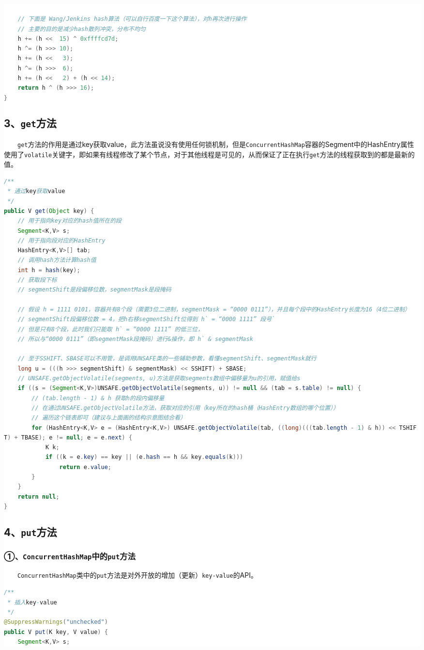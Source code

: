 ```java

    // 下面是 Wang/Jenkins hash算法（可以自行百度一下这个算法），对h再次进行操作
    // 主要的目的是减少hash散列冲突，分布不均匀
    h += (h <<  15) ^ 0xffffcd7d;
    h ^= (h >>> 10);
    h += (h <<   3);
    h ^= (h >>>  6);
    h += (h <<   2) + (h << 14);
    return h ^ (h >>> 16);
}
```
## 3、`get`方法
&emsp;&emsp;`get`方法的作用是通过key获取value，此方法虽说没有使用任何锁机制，但是`ConcurrentHashMap`容器的Segment中的HashEntry属性使用了`volatile`关键字，即如果有线程修改了某个节点，对于其他线程是可见的，从而保证了正在执行`get`方法的线程获取到的都是最新的值。
```java
/**
 * 通过key获取value
 */
public V get(Object key) {
	// 用于指向key对应的hash值所在的段
    Segment<K,V> s;
    // 用于指向段对应的HashEntry
    HashEntry<K,V>[] tab;
    // 调用hash方法计算hash值
    int h = hash(key);
    // 获取段下标
    // segmentShift是段偏移位数，segmentMask是段掩码
    
    // 假设 h = 1111 0101，容器共有8个段（需要3位二进制，segmentMask = “0000 0111”），并且每个段中的HashEntry长度为16（4位二进制）
    // segmentShift段偏移位数 = 4，把h右移segmentShift位得到 h` = “0000 1111” 段号`
    // 但是只有8个段，此时我们只能取 h` = “0000 1111” 的低三位，
    // 所以与“0000 0111”（即segmentMask段掩码）进行&操作，即 h` & segmentMask
    
    // 至于SSHIFT、SBASE可以不用管，是调用UNSAFE类的一些辅助参数，看懂segmentShift、segmentMask就行
    long u = (((h >>> segmentShift) & segmentMask) << SSHIFT) + SBASE;
    // UNSAFE.getObjectVolatile(segments, u)方法是获取segments数组中偏移量为u的引用，赋值给s
    if ((s = (Segment<K,V>)UNSAFE.getObjectVolatile(segments, u)) != null && (tab = s.table) != null) {
    	// (tab.length - 1) & h 获取h的段内偏移量
    	// 在通过UNSAFE.getObjectVolatile方法，获取对应的引用（key所在的hash桶（HashEntry数组的哪个位置））
    	// 遍历这个链表即可（建议与上面画的结构示意图结合看）
        for (HashEntry<K,V> e = (HashEntry<K,V>) UNSAFE.getObjectVolatile(tab, ((long)(((tab.length - 1) & h)) << TSHIFT) + TBASE); e != null; e = e.next) {
            K k;
            if ((k = e.key) == key || (e.hash == h && key.equals(k)))
                return e.value;
        }
    }
    return null;
}
```
## 4、`put`方法
### ①、`ConcurrentHashMap`中的`put`方法
&emsp;&emsp;`ConcurrentHashMap`类中的`put`方法是对外开放的增加（更新）`key-value`的API。
```java
/**
 * 插入key-value
 */
@SuppressWarnings("unchecked")
public V put(K key, V value) {
    Segment<K,V> s;
```